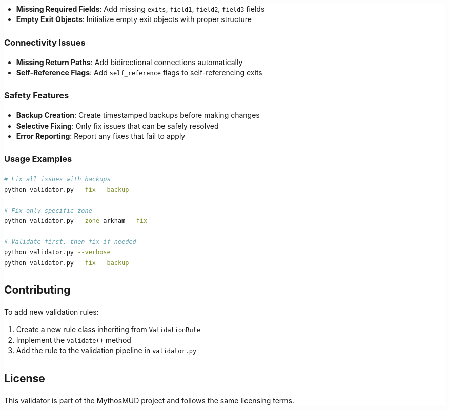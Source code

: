 - **Missing Required Fields**: Add missing `exits`, `field1`, `field2`, `field3` fields
- **Empty Exit Objects**: Initialize empty exit objects with proper structure

### Connectivity Issues

- **Missing Return Paths**: Add bidirectional connections automatically
- **Self-Reference Flags**: Add `self_reference` flags to self-referencing exits

### Safety Features

- **Backup Creation**: Create timestamped backups before making changes
- **Selective Fixing**: Only fix issues that can be safely resolved
- **Error Reporting**: Report any fixes that fail to apply

### Usage Examples

```bash
# Fix all issues with backups
python validator.py --fix --backup

# Fix only specific zone
python validator.py --zone arkham --fix

# Validate first, then fix if needed
python validator.py --verbose
python validator.py --fix --backup
```

## Contributing

To add new validation rules:

1. Create a new rule class inheriting from `ValidationRule`
2. Implement the `validate()` method
3. Add the rule to the validation pipeline in `validator.py`

## License

This validator is part of the MythosMUD project and follows the same licensing terms.
